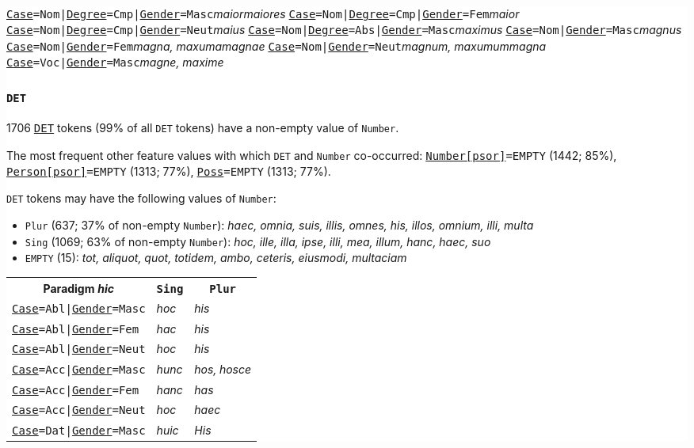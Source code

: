   <tr><td><tt><tt><a href="la_perseus-feat-Case.html">Case</a></tt><tt>=Nom</tt>|<tt><a href="la_perseus-feat-Degree.html">Degree</a></tt><tt>=Cmp</tt>|<tt><a href="la_perseus-feat-Gender.html">Gender</a></tt><tt>=Masc</tt></tt></td><td><em>maior</em></td><td><em>maiores</em></td></tr>
  <tr><td><tt><tt><a href="la_perseus-feat-Case.html">Case</a></tt><tt>=Nom</tt>|<tt><a href="la_perseus-feat-Degree.html">Degree</a></tt><tt>=Cmp</tt>|<tt><a href="la_perseus-feat-Gender.html">Gender</a></tt><tt>=Fem</tt></tt></td><td><em>maior</em></td><td></td></tr>
  <tr><td><tt><tt><a href="la_perseus-feat-Case.html">Case</a></tt><tt>=Nom</tt>|<tt><a href="la_perseus-feat-Degree.html">Degree</a></tt><tt>=Cmp</tt>|<tt><a href="la_perseus-feat-Gender.html">Gender</a></tt><tt>=Neut</tt></tt></td><td><em>maius</em></td><td></td></tr>
  <tr><td><tt><tt><a href="la_perseus-feat-Case.html">Case</a></tt><tt>=Nom</tt>|<tt><a href="la_perseus-feat-Degree.html">Degree</a></tt><tt>=Abs</tt>|<tt><a href="la_perseus-feat-Gender.html">Gender</a></tt><tt>=Masc</tt></tt></td><td><em>maximus</em></td><td></td></tr>
  <tr><td><tt><tt><a href="la_perseus-feat-Case.html">Case</a></tt><tt>=Nom</tt>|<tt><a href="la_perseus-feat-Gender.html">Gender</a></tt><tt>=Masc</tt></tt></td><td><em>magnus</em></td><td></td></tr>
  <tr><td><tt><tt><a href="la_perseus-feat-Case.html">Case</a></tt><tt>=Nom</tt>|<tt><a href="la_perseus-feat-Gender.html">Gender</a></tt><tt>=Fem</tt></tt></td><td><em>magna, maxuma</em></td><td><em>magnae</em></td></tr>
  <tr><td><tt><tt><a href="la_perseus-feat-Case.html">Case</a></tt><tt>=Nom</tt>|<tt><a href="la_perseus-feat-Gender.html">Gender</a></tt><tt>=Neut</tt></tt></td><td><em>magnum, maxumum</em></td><td><em>magna</em></td></tr>
  <tr><td><tt><tt><a href="la_perseus-feat-Case.html">Case</a></tt><tt>=Voc</tt>|<tt><a href="la_perseus-feat-Gender.html">Gender</a></tt><tt>=Masc</tt></tt></td><td><em>magne, maxime</em></td><td></td></tr>
</table>

### `DET`

1706 <tt><a href="la_perseus-pos-DET.html">DET</a></tt> tokens (99% of all `DET` tokens) have a non-empty value of `Number`.

The most frequent other feature values with which `DET` and `Number` co-occurred: <tt><a href="la_perseus-feat-Number-psor.html">Number[psor]</a></tt><tt>=EMPTY</tt> (1442; 85%), <tt><a href="la_perseus-feat-Person-psor.html">Person[psor]</a></tt><tt>=EMPTY</tt> (1313; 77%), <tt><a href="la_perseus-feat-Poss.html">Poss</a></tt><tt>=EMPTY</tt> (1313; 77%).

`DET` tokens may have the following values of `Number`:

* `Plur` (637; 37% of non-empty `Number`): <em>haec, omnia, suis, illis, omnes, his, illos, omnium, illi, multa</em>
* `Sing` (1069; 63% of non-empty `Number`): <em>hoc, ille, illa, ipse, illi, mea, illum, hanc, haec, suo</em>
* `EMPTY` (15): <em>tot, aliquot, quot, totidem, ambo, ceteris, eiusmodi, multaciam</em>

<table>
  <tr><th>Paradigm <i>hic</i></th><th><tt>Sing</tt></th><th><tt>Plur</tt></th></tr>
  <tr><td><tt><tt><a href="la_perseus-feat-Case.html">Case</a></tt><tt>=Abl</tt>|<tt><a href="la_perseus-feat-Gender.html">Gender</a></tt><tt>=Masc</tt></tt></td><td><em>hoc</em></td><td><em>his</em></td></tr>
  <tr><td><tt><tt><a href="la_perseus-feat-Case.html">Case</a></tt><tt>=Abl</tt>|<tt><a href="la_perseus-feat-Gender.html">Gender</a></tt><tt>=Fem</tt></tt></td><td><em>hac</em></td><td><em>his</em></td></tr>
  <tr><td><tt><tt><a href="la_perseus-feat-Case.html">Case</a></tt><tt>=Abl</tt>|<tt><a href="la_perseus-feat-Gender.html">Gender</a></tt><tt>=Neut</tt></tt></td><td><em>hoc</em></td><td><em>his</em></td></tr>
  <tr><td><tt><tt><a href="la_perseus-feat-Case.html">Case</a></tt><tt>=Acc</tt>|<tt><a href="la_perseus-feat-Gender.html">Gender</a></tt><tt>=Masc</tt></tt></td><td><em>hunc</em></td><td><em>hos, hosce</em></td></tr>
  <tr><td><tt><tt><a href="la_perseus-feat-Case.html">Case</a></tt><tt>=Acc</tt>|<tt><a href="la_perseus-feat-Gender.html">Gender</a></tt><tt>=Fem</tt></tt></td><td><em>hanc</em></td><td><em>has</em></td></tr>
  <tr><td><tt><tt><a href="la_perseus-feat-Case.html">Case</a></tt><tt>=Acc</tt>|<tt><a href="la_perseus-feat-Gender.html">Gender</a></tt><tt>=Neut</tt></tt></td><td><em>hoc</em></td><td><em>haec</em></td></tr>
  <tr><td><tt><tt><a href="la_perseus-feat-Case.html">Case</a></tt><tt>=Dat</tt>|<tt><a href="la_perseus-feat-Gender.html">Gender</a></tt><tt>=Masc</tt></tt></td><td><em>huic</em></td><td><em>His</em></td></tr>